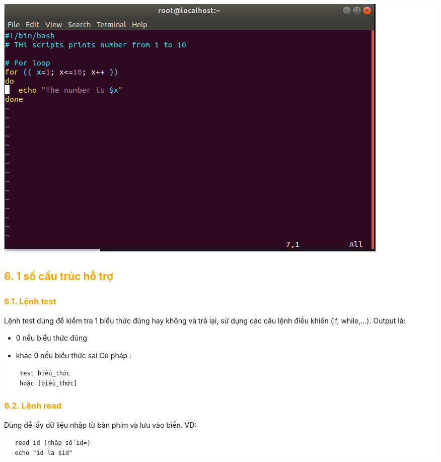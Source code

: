 ![shell-script4](../img/shell-script4.png)
<h2 style="color:orange">6. 1 số cấu trúc hỗ trợ</h2>
<h3 style="color:orange">6.1. Lệnh test</h3>
Lệnh test dùng để kiểm tra 1 biểu thức đúng hay không và trả lại, sử dụng các câu lệnh điều khiển (if, while,...). Output là:<br>

- 0 nếu biểu thức đúng
- khác 0 nếu biểu thức sai
Cú pháp :
       
       test biểu_thức
       hoặc [biểu_thức]
<h3 style="color:orange">6.2. Lệnh read</h3>
Dùng để lấy dữ liệu nhập từ bàn phím và lưu vào biến. VD:

       read id (nhập số id=)
       echo "id la $id"